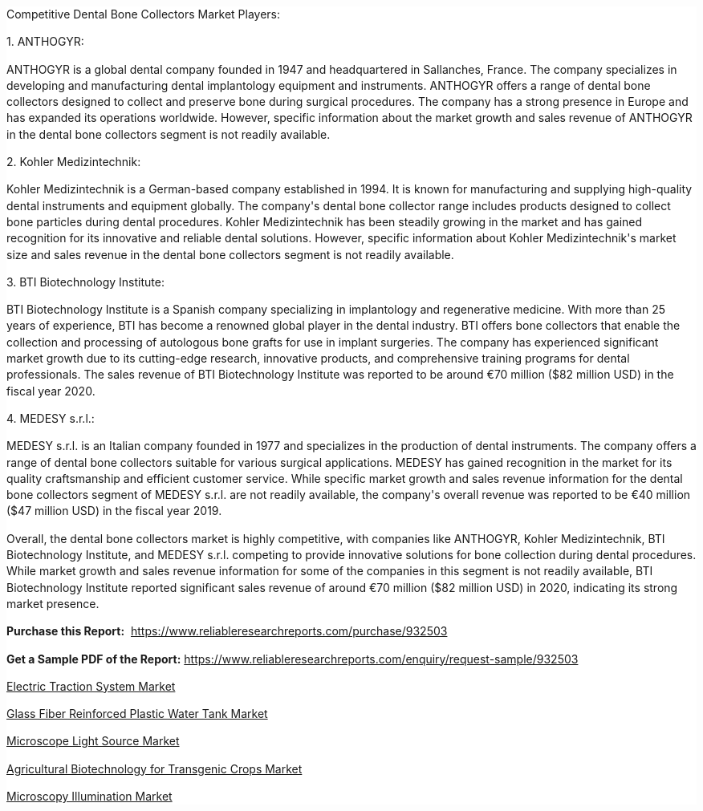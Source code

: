 <p><p>Competitive Dental Bone Collectors Market Players:</p><p>1. ANTHOGYR:</p><p>ANTHOGYR is a global dental company founded in 1947 and headquartered in Sallanches, France. The company specializes in developing and manufacturing dental implantology equipment and instruments. ANTHOGYR offers a range of dental bone collectors designed to collect and preserve bone during surgical procedures. The company has a strong presence in Europe and has expanded its operations worldwide. However, specific information about the market growth and sales revenue of ANTHOGYR in the dental bone collectors segment is not readily available.</p><p>2. Kohler Medizintechnik:</p><p>Kohler Medizintechnik is a German-based company established in 1994. It is known for manufacturing and supplying high-quality dental instruments and equipment globally. The company's dental bone collector range includes products designed to collect bone particles during dental procedures. Kohler Medizintechnik has been steadily growing in the market and has gained recognition for its innovative and reliable dental solutions. However, specific information about Kohler Medizintechnik's market size and sales revenue in the dental bone collectors segment is not readily available.</p><p>3. BTI Biotechnology Institute:</p><p>BTI Biotechnology Institute is a Spanish company specializing in implantology and regenerative medicine. With more than 25 years of experience, BTI has become a renowned global player in the dental industry. BTI offers bone collectors that enable the collection and processing of autologous bone grafts for use in implant surgeries. The company has experienced significant market growth due to its cutting-edge research, innovative products, and comprehensive training programs for dental professionals. The sales revenue of BTI Biotechnology Institute was reported to be around €70 million ($82 million USD) in the fiscal year 2020.</p><p>4. MEDESY s.r.l.:</p><p>MEDESY s.r.l. is an Italian company founded in 1977 and specializes in the production of dental instruments. The company offers a range of dental bone collectors suitable for various surgical applications. MEDESY has gained recognition in the market for its quality craftsmanship and efficient customer service. While specific market growth and sales revenue information for the dental bone collectors segment of MEDESY s.r.l. are not readily available, the company's overall revenue was reported to be €40 million ($47 million USD) in the fiscal year 2019.</p><p>Overall, the dental bone collectors market is highly competitive, with companies like ANTHOGYR, Kohler Medizintechnik, BTI Biotechnology Institute, and MEDESY s.r.l. competing to provide innovative solutions for bone collection during dental procedures. While market growth and sales revenue information for some of the companies in this segment is not readily available, BTI Biotechnology Institute reported significant sales revenue of around €70 million ($82 million USD) in 2020, indicating its strong market presence.</p></p>
<p><strong>Purchase this Report:</strong>&nbsp;&nbsp;<a href="https://www.reliableresearchreports.com/purchase/932503">https://www.reliableresearchreports.com/purchase/932503</a></p>
<p></p>
<p><strong>Get a Sample PDF of the Report:</strong>&nbsp;<a href="https://www.reliableresearchreports.com/enquiry/request-sample/932503">https://www.reliableresearchreports.com/enquiry/request-sample/932503</a></p>
<p><p><a href="https://medium.com/@laurenglover76/electric-traction-system-market-size-growth-forecast-2023-2030-43f71cfa0807">Electric Traction System Market</a></p><p><a href="https://issuu.com/reportprime-2/docs/glass-fiber-reinforced-plastic-water-tank-market-s?fr=xKAE9_zU1NQ">Glass Fiber Reinforced Plastic Water Tank Market</a></p><p><a href="https://www.reportprime.com/microscope-light-source-r11144">Microscope Light Source Market</a></p><p><a href="https://www.linkedin.com/pulse/agricultural-biotechnology-transgenic-crops-market-size-6gohe/">Agricultural Biotechnology for Transgenic Crops Market</a></p><p><a href="https://www.reportprime.com/microscopy-illumination-r11146">Microscopy Illumination Market</a></p></p>